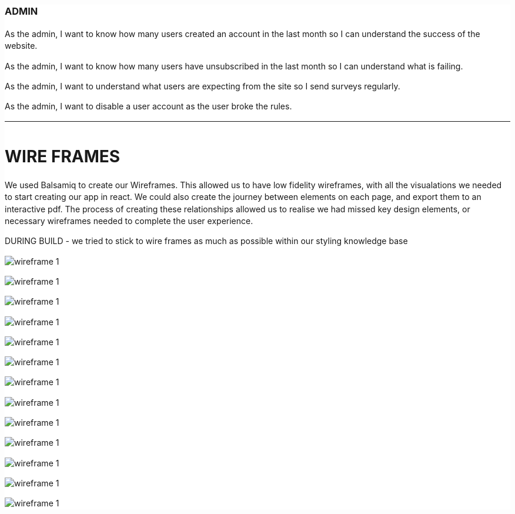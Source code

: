 ### **ADMIN**  

As the admin, I want to know how many users created an account in the last month so I can understand the success of the website.

As the admin, I want to know how many users have unsubscribed in the last month so I can understand what is failing.

As the admin, I want to understand what users are expecting from the site so I send surveys regularly.

As the admin, I want to disable a user account as the user broke the rules.

---

# WIRE FRAMES

We used Balsamiq to create our Wireframes.  This allowed us to have low fidelity wireframes, with all the visualations we needed to start creating our app in react. We could also create the journey between elements on each page, and export them to an interactive pdf. The process of creating these relationships allowed us to realise we had missed key design elements, or necessary wireframes needed to complete the user experience. 

DURING BUILD - we tried to stick to wire frames as much as possible within our styling knowledge base

<img src="docs/wf01_home.png" alt="wireframe 1" width="1000"><br>

<img src="docs/wf02_signup.png" alt="wireframe 1" width="1000"><br>

<img src="docs/wf03_home.png" alt="wireframe 1" width="1000"><br>

<img src="docs/wf04_breakfast.png" alt="wireframe 1" width="1000"><br>

<img src="docs/wf05_lunch.png" alt="wireframe 1" width="1000"><br>

<img src="docs/wf06_dinner.png" alt="wireframe 1" width="1000"><br>

<img src="docs/wf07_dessert.png" alt="wireframe 1" width="1000"><br>

<img src="docs/wf08_singlerecipe.png" alt="wireframe 1" width="1000"><br>

<img src="docs/wf09_rating.png" alt="wireframe 1" width="1000"><br>

<img src="docs/wf10_userprofile.png" alt="wireframe 1" width="1000"><br>

<img src="docs/wf11_myrecipes.png" alt="wireframe 1" width="1000"><br>

<img src="docs/wf12_newrecipe.png" alt="wireframe 1" width="1000"><br>

<img src="docs/wf13_editrecipe.png" alt="wireframe 1" width="1000"><br>
